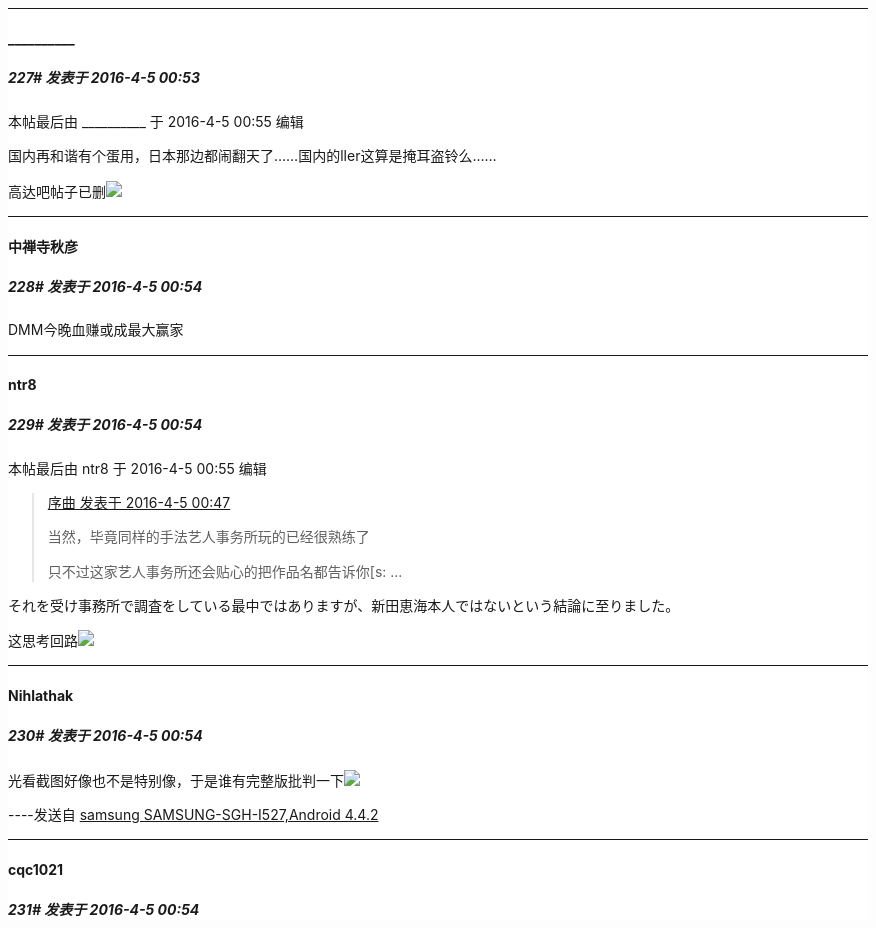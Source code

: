 
-----

####  __________  
##### 227#       发表于 2016-4-5 00:53


 本帖最后由 __________ 于 2016-4-5 00:55 编辑 

国内再和谐有个蛋用，日本那边都闹翻天了……国内的ller这算是掩耳盗铃么……


高达吧帖子已删<img src="https://static.saraba1st.com/image/smiley/face/91.gif" referrerpolicy="no-referrer">


-----

####  中禅寺秋彦  
##### 228#       发表于 2016-4-5 00:54


DMM今晚血赚或成最大赢家


-----

####  ntr8  
##### 229#       发表于 2016-4-5 00:54


 本帖最后由 ntr8 于 2016-4-5 00:55 编辑 
<blockquote><a href="httphttps://bbs.saraba1st.com/2b/forum.php?mod=redirect&amp;goto=findpost&amp;pid=32044122&amp;ptid=1247722" target="_blank">序曲 发表于 2016-4-5 00:47</a>

当然，毕竟同样的手法艺人事务所玩的已经很熟练了

只不过这家艺人事务所还会贴心的把作品名都告诉你[s: ...</blockquote>
それを受け事務所で調査をしている最中ではありますが、新田恵海本人ではないという結論に至りました。

这思考回路<img src="https://static.saraba1st.com/image/smiley/nq/009.gif" referrerpolicy="no-referrer">


-----

####  Nihlathak  
##### 230#       发表于 2016-4-5 00:54


光看截图好像也不是特别像，于是谁有完整版批判一下<img src="https://static.saraba1st.com/image/smiley/face/116.gif" referrerpolicy="no-referrer">


----发送自 [samsung SAMSUNG-SGH-I527,Android 4.4.2](http://stage1.5j4m.com/?1.19)


-----

####  cqc1021  
##### 231#       发表于 2016-4-5 00:54
